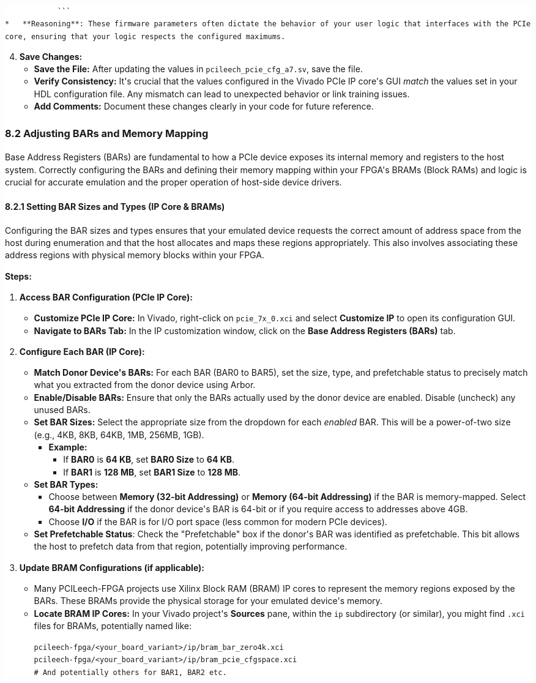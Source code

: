                ```
    *   **Reasoning**: These firmware parameters often dictate the behavior of your user logic that interfaces with the PCIe core, ensuring that your logic respects the configured maximums.

4.  **Save Changes:**
    *   **Save the File:** After updating the values in `pcileech_pcie_cfg_a7.sv`, save the file.
    *   **Verify Consistency:** It's crucial that the values configured in the Vivado PCIe IP core's GUI *match* the values set in your HDL configuration file. Any mismatch can lead to unexpected behavior or link training issues.
    *   **Add Comments:** Document these changes clearly in your code for future reference.

### **8.2 Adjusting BARs and Memory Mapping**

Base Address Registers (BARs) are fundamental to how a PCIe device exposes its internal memory and registers to the host system. Correctly configuring the BARs and defining their memory mapping within your FPGA's BRAMs (Block RAMs) and logic is crucial for accurate emulation and the proper operation of host-side device drivers.

#### **8.2.1 Setting BAR Sizes and Types (IP Core & BRAMs)**

Configuring the BAR sizes and types ensures that your emulated device requests the correct amount of address space from the host during enumeration and that the host allocates and maps these regions appropriately. This also involves associating these address regions with physical memory blocks within your FPGA.

**Steps:**

1.  **Access BAR Configuration (PCIe IP Core):**
    *   **Customize PCIe IP Core:** In Vivado, right-click on `pcie_7x_0.xci` and select **Customize IP** to open its configuration GUI.
    *   **Navigate to BARs Tab:** In the IP customization window, click on the **Base Address Registers (BARs)** tab.

2.  **Configure Each BAR (IP Core):**
    *   **Match Donor Device's BARs:** For each BAR (BAR0 to BAR5), set the size, type, and prefetchable status to precisely match what you extracted from the donor device using Arbor.
    *   **Enable/Disable BARs:** Ensure that only the BARs actually used by the donor device are enabled. Disable (uncheck) any unused BARs.
    *   **Set BAR Sizes:** Select the appropriate size from the dropdown for each *enabled* BAR. This will be a power-of-two size (e.g., 4KB, 8KB, 64KB, 1MB, 256MB, 1GB).
        *   **Example:**
            *   If **BAR0** is **64 KB**, set **BAR0 Size** to **64 KB**.
            *   If **BAR1** is **128 MB**, set **BAR1 Size** to **128 MB**.
    *   **Set BAR Types:**
        *   Choose between **Memory (32-bit Addressing)** or **Memory (64-bit Addressing)** if the BAR is memory-mapped. Select **64-bit Addressing** if the donor device's BAR is 64-bit or if you require access to addresses above 4GB.
        *   Choose **I/O** if the BAR is for I/O port space (less common for modern PCIe devices).
    *   **Set Prefetchable Status**: Check the "Prefetchable" box if the donor's BAR was identified as prefetchable. This bit allows the host to prefetch data from that region, potentially improving performance.

3.  **Update BRAM Configurations (if applicable):**
    *   Many PCILeech-FPGA projects use Xilinx Block RAM (BRAM) IP cores to represent the memory regions exposed by the BARs. These BRAMs provide the physical storage for your emulated device's memory.
    *   **Locate BRAM IP Cores:** In your Vivado project's **Sources** pane, within the `ip` subdirectory (or similar), you might find `.xci` files for BRAMs, potentially named like:
        ```
        pcileech-fpga/<your_board_variant>/ip/bram_bar_zero4k.xci
        pcileech-fpga/<your_board_variant>/ip/bram_pcie_cfgspace.xci
        # And potentially others for BAR1, BAR2 etc.
        ```